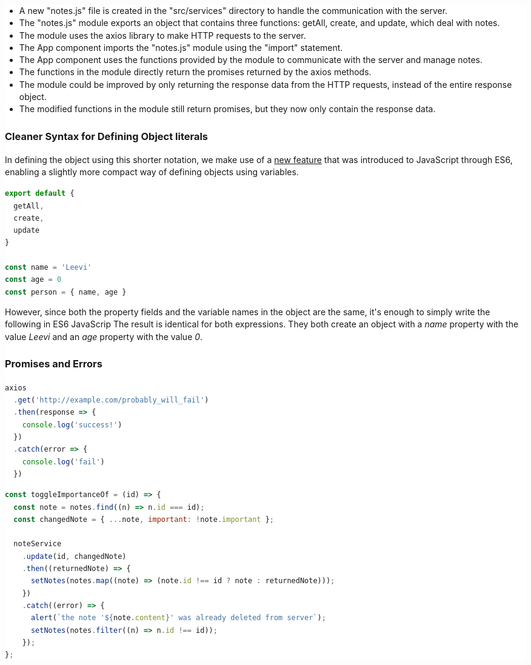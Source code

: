 -   A new "notes.js" file is created in the "src/services" directory to handle the communication with the server.
-   The "notes.js" module exports an object that contains three functions: getAll, create, and update, which deal with notes.
-   The module uses the axios library to make HTTP requests to the server.
-   The App component imports the "notes.js" module using the "import" statement.
-   The App component uses the functions provided by the module to communicate with the server and manage notes.
-   The functions in the module directly return the promises returned by the axios methods.
-   The module could be improved by only returning the response data from the HTTP requests, instead of the entire response object.
-   The modified functions in the module still return promises, but they now only contain the response data.

### Cleaner Syntax for Defining Object literals
In defining the object using this shorter notation, we make use of a [new feature](https://developer.mozilla.org/en-US/docs/Web/JavaScript/Reference/Operators/Object_initializer#Property_definitions) that was introduced to JavaScript through ES6, enabling a slightly more compact way of defining objects using variables.
```js
export default { 
  getAll, 
  create, 
  update 
}

const name = 'Leevi'
const age = 0
const person = { name, age }

```
However, since both the property fields and the variable names in the object are the same, it's enough to simply write the following in ES6 JavaScrip
The result is identical for both expressions. They both create an object with a _name_ property with the value _Leevi_ and an _age_ property with the value _0_.

### Promises and Errors
```js
axios
  .get('http://example.com/probably_will_fail')
  .then(response => {
    console.log('success!')
  })
  .catch(error => {
    console.log('fail')
  })
```
```js
const toggleImportanceOf = (id) => {
  const note = notes.find((n) => n.id === id);
  const changedNote = { ...note, important: !note.important };

  noteService
    .update(id, changedNote)
    .then((returnedNote) => {
      setNotes(notes.map((note) => (note.id !== id ? note : returnedNote)));
    })
    .catch((error) => {
      alert(`the note '${note.content}' was already deleted from server`);
      setNotes(notes.filter((n) => n.id !== id));
    });
};

```